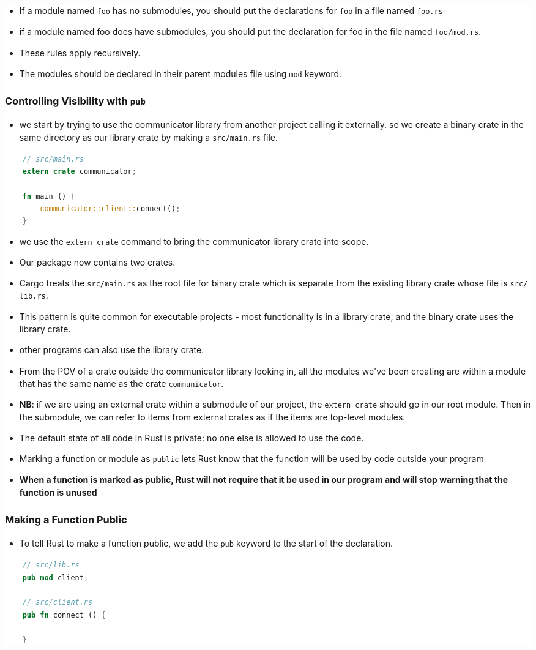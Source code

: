 - If a module named `foo` has no submodules, you should put the declarations for `foo` in a file named `foo.rs`

- if a module named foo does have submodules, you should put the declaration for foo in the file named `foo/mod.rs`.
- These rules apply recursively.
- The modules should be declared in their parent modules file using `mod` keyword.

### Controlling Visibility with `pub`

- we start by trying to use the communicator library from another project calling it externally. se we create a binary crate in the same directory as our library crate by making a `src/main.rs` file.

```rs
    // src/main.rs
    extern crate communicator;

    fn main () {
        communicator::client::connect();
    }
```

- we use the `extern crate` command to bring the communicator library crate into scope.
- Our package now contains two crates.
- Cargo treats the `src/main.rs` as the root file for binary crate which is separate from the existing library crate whose file is `src/lib.rs`.
- This pattern is quite common for executable projects - most functionality is in a library crate, and the binary crate uses the library crate.
- other programs can also use the library crate.
- From the POV of a crate outside the communicator library looking in, all the modules we've been creating are within a module that has the same name as the crate `communicator`.

- **NB**: if we are using an external crate within a submodule of our project, the `extern crate` should go in our root module. Then in the submodule, we can refer to items from external crates as if the items are top-level modules.

- The default state of all code in Rust is private: no one else is allowed to use the code.
- Marking a function or module as `public` lets Rust know that the function will be used by code outside your program
- **When a function is marked as public, Rust will not require that it be used in our program and will stop warning that the function is unused**

### Making a Function Public

- To tell Rust to make a function public, we add the `pub` keyword to the start of the declaration.

```rs
    // src/lib.rs
    pub mod client;

    // src/client.rs
    pub fn connect () {

    }
```

